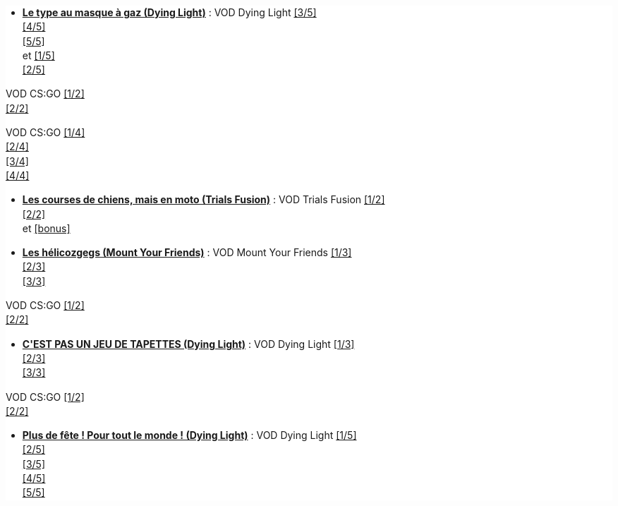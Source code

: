 * **[Le type au masque à gaz (Dying Light)](https://www.youtube.com/watch?v=oQSexV5IJ8s)** : 
VOD Dying Light 
[[3/5]](https://www.youtube.com/watch?v=W5TUCiORvnQ)  
[[4/5]](https://www.youtube.com/watch?v=VnaZlGCqpII)  
[[5/5]](https://www.youtube.com/watch?v=5DixZwW_9Cw)  
et 
[[1/5]](https://www.youtube.com/watch?v=z-uS89dQBGo)  
[[2/5]](https://www.youtube.com/watch?v=FHQPEGAHf9g)  

VOD CS:GO 
[[1/2]](https://www.youtube.com/watch?v=5DixZwW_9Cw)  
[[2/2]](https://www.youtube.com/watch?v=7ZEnprJ89Q4)  

VOD CS:GO 
[[1/4]](https://www.youtube.com/watch?v=IxJvv84ros4)  
[[2/4]](https://www.youtube.com/watch?v=TpgBlb__4Zg)  
[[3/4]](https://www.youtube.com/watch?v=DcNvaQ1dZj0)  
[[4/4]](https://www.youtube.com/watch?v=xqrZr7BU2dk)  

* **[Les courses de chiens, mais en moto (Trials Fusion)](https://www.youtube.com/watch?v=_hXZHT_MLRA)** : 
VOD Trials Fusion 
[[1/2]](https://www.youtube.com/watch?v=xqrZr7BU2dk)  
[[2/2]](https://www.youtube.com/watch?v=7QwF0LtzyqY)  
et 
[[bonus]](https://www.youtube.com/watch?v=IxJvv84ros4)  

* **[Les hélicozgegs (Mount Your Friends)](https://www.youtube.com/watch?v=we9kFl4I6Cc)** : 
VOD Mount Your Friends 
[[1/3]](https://www.youtube.com/watch?v=IMpTRedazb4)  
[[2/3]](https://www.youtube.com/watch?v=DmCDIcMNwWo)  
[[3/3]](https://www.youtube.com/watch?v=-q9tP4d2lms)  

VOD CS:GO 
[[1/2]](https://www.youtube.com/watch?v=-q9tP4d2lms)  
[[2/2]](https://www.youtube.com/watch?v=D3TV4BJRF94)  

* **[C'EST PAS UN JEU DE TAPETTES (Dying Light)](https://www.youtube.com/watch?v=CO3hhp5imYg)** : 
VOD Dying Light 
[[1/3]](https://www.youtube.com/watch?v=xLiCZmHC1OI)  
[[2/3]](https://www.youtube.com/watch?v=X7zw3BcXBCE)  
[[3/3]](https://www.youtube.com/watch?v=s_2OvHdC5Rg)  

VOD CS:GO 
[[1/2]](https://www.youtube.com/watch?v=bctMnmn4nho)  
[[2/2]](https://www.youtube.com/watch?v=IIsM9_y-45w)  

* **[Plus de fête ! Pour tout le monde ! (Dying Light)](https://www.youtube.com/watch?v=4eNaR9dCON8)** : 
VOD Dying Light 
[[1/5]](https://www.youtube.com/watch?v=z-uS89dQBGo)  
[[2/5]](https://www.youtube.com/watch?v=FHQPEGAHf9g)  
[[3/5]](https://www.youtube.com/watch?v=nBzD-JqtvLI)  
[[4/5]](https://www.youtube.com/watch?v=ysnJASBry1U)  
[[5/5]](https://www.youtube.com/watch?v=_qJ5avPgtwk)  
